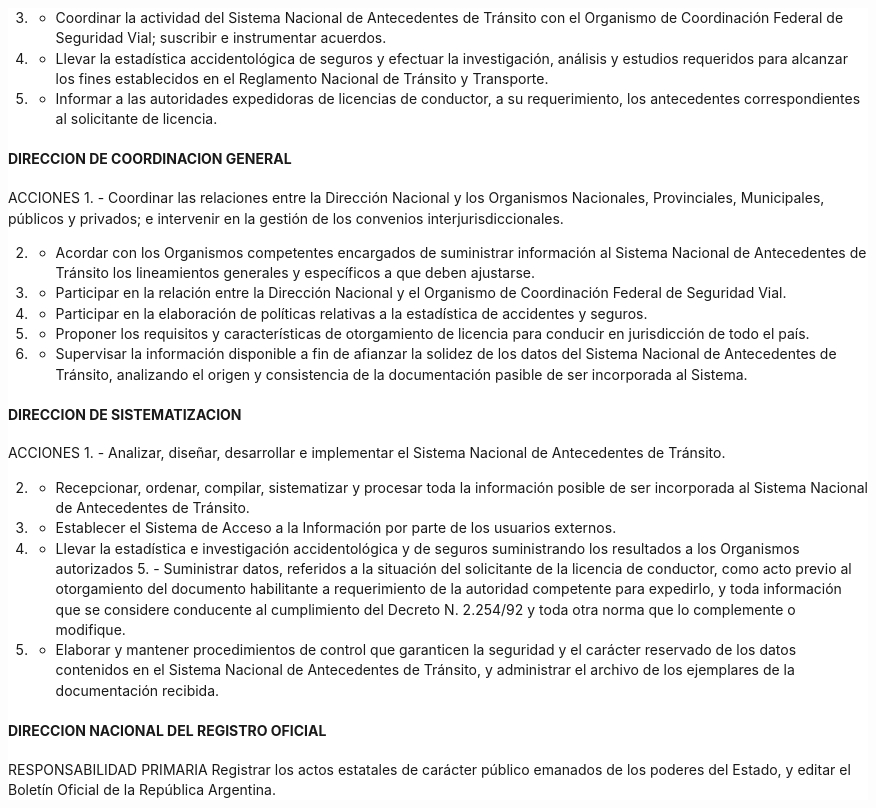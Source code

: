 3. - Coordinar  la  actividad del Sistema Nacional de Antecedentes de Tránsito con el Organismo  de  Coordinación Federal de Seguridad Vial; suscribir e instrumentar acuerdos.

4. - Llevar la estadística accidentológica  de  seguros y efectuar la investigación, análisis y estudios requeridos para  alcanzar los fines  establecidos  en  el  Reglamento  Nacional  de  Tránsito   y Transporte.

5.  -  Informar  a  las  autoridades  expedidoras  de licencias de conductor,  a  su  requerimiento, los antecedentes correspondientes al solicitante de licencia.

#### DIRECCION DE COORDINACION GENERAL

<a id="20"></a>
ACCIONES 1.  -  Coordinar  las relaciones entre la Dirección Nacional y los Organismos  Nacionales,    Provinciales,  Municipales,  públicos  y privados; e intervenir en la gestión de los convenios interjurisdiccionales.

2.  -  Acordar  con  los  Organismos   competentes  encargados  de suministrar  información  al Sistema Nacional  de  Antecedentes  de Tránsito  los lineamientos generales  y  específicos  a  que  deben ajustarse.

3. - Participar  en  la  relación entre la Dirección Nacional y el Organismo  de  Coordinación  Federal    de    Seguridad   Vial.

4.  -  Participar  en la elaboración de políticas relativas  a  la estadística de accidentes y seguros.

5. - Proponer los requisitos  y características de otorgamiento de licencia  para  conducir en jurisdicción  de  todo  el  país.

6. - Supervisar  la  información  disponible  a fin de afianzar la solidez  de  los  datos  del  Sistema  Nacional de Antecedentes  de Tránsito, analizando el origen y consistencia  de  la documentación pasible de ser incorporada al Sistema.

#### DIRECCION DE SISTEMATIZACION

<a id="21"></a>
ACCIONES 1.  -  Analizar,  diseñar,  desarrollar  e  implementar el Sistema Nacional de Antecedentes de Tránsito.

2. - Recepcionar, ordenar, compilar, sistematizar  y procesar toda la  información posible de ser incorporada al Sistema  Nacional  de Antecedentes de Tránsito.

3. -  Establecer  el  Sistema de Acceso a la Información por parte de los usuarios externos.

4. - Llevar la estadística  e  investigación  accidentológica y de seguros  suministrando los resultados a los Organismos  autorizados 5. - Suministrar  datos,  referidos a la situación del solicitante de la licencia de conductor,  como  acto previo al otorgamiento del documento habilitante a requerimiento  de  la  autoridad competente para expedirlo, y toda información que se considere  conducente  al cumplimiento  del  Decreto  N.  2.254/92  y  toda otra norma que lo complemente o modifique.

6. - Elaborar y mantener procedimientos de control  que garanticen la seguridad y el carácter reservado de los datos contenidos  en el Sistema  Nacional  de  Antecedentes  de  Tránsito, y administrar el archivo de los ejemplares de la documentación recibida.

#### DIRECCION NACIONAL DEL REGISTRO OFICIAL

<a id="22"></a>
RESPONSABILIDAD PRIMARIA Registrar  los actos estatales de carácter público emanados de los poderes del Estado,  y  editar  el  Boletín Oficial de la República Argentina.
